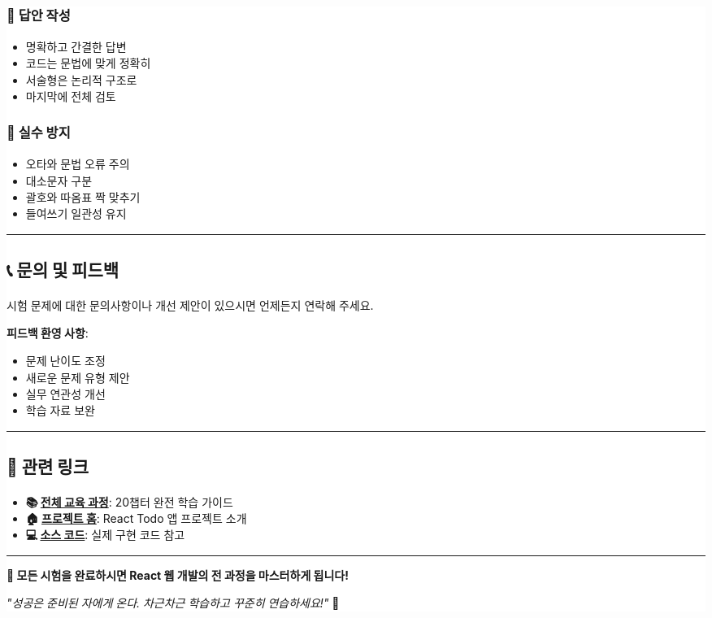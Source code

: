 ### 📝 **답안 작성**
- 명확하고 간결한 답변
- 코드는 문법에 맞게 정확히
- 서술형은 논리적 구조로
- 마지막에 전체 검토

### 🔧 **실수 방지**
- 오타와 문법 오류 주의
- 대소문자 구분
- 괄호와 따옴표 짝 맞추기
- 들여쓰기 일관성 유지

---

## 📞 문의 및 피드백

시험 문제에 대한 문의사항이나 개선 제안이 있으시면 언제든지 연락해 주세요.

**피드백 환영 사항**:
- 문제 난이도 조정
- 새로운 문제 유형 제안
- 실무 연관성 개선
- 학습 자료 보완

---

## 🔗 관련 링크

- **📚 [전체 교육 과정](../chapters/README.md)**: 20챕터 완전 학습 가이드
- **🏠 [프로젝트 홈](../../README.md)**: React Todo 앱 프로젝트 소개
- **💻 [소스 코드](../../src/)**: 실제 구현 코드 참고

---

**🎉 모든 시험을 완료하시면 React 웹 개발의 전 과정을 마스터하게 됩니다!**

*"성공은 준비된 자에게 온다. 차근차근 학습하고 꾸준히 연습하세요!"* 💪
